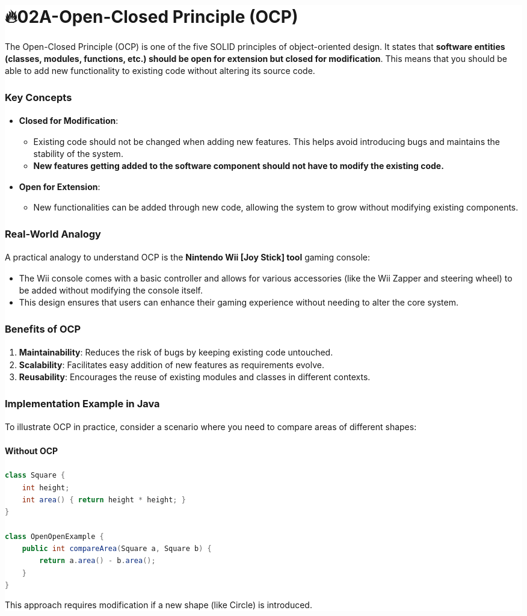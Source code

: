 # 🔥02A-Open-Closed Principle (OCP)

The Open-Closed Principle (OCP) is one of the five SOLID principles of object-oriented design. It states that **software entities (classes, modules, functions, etc.) should be open for extension but closed for modification**. This means that you should be able to add new functionality to existing code without altering its source code.

### Key Concepts

- **Closed for Modification**: 
    - Existing code should not be changed when adding new features. This helps avoid introducing bugs and maintains the stability of the system.
    - **New features getting added to the software component should not have to modify the existing code.**
  
- **Open for Extension**: 
    - New functionalities can be added through new code, allowing the system to grow without modifying existing components.

### Real-World Analogy

A practical analogy to understand OCP is the **Nintendo Wii [Joy Stick] tool** gaming console:
- The Wii console comes with a basic controller and allows for various accessories (like the Wii Zapper and steering wheel) to be added without modifying the console itself.
- This design ensures that users can enhance their gaming experience without needing to alter the core system.

### Benefits of OCP

1. **Maintainability**: Reduces the risk of bugs by keeping existing code untouched.
2. **Scalability**: Facilitates easy addition of new features as requirements evolve.
3. **Reusability**: Encourages the reuse of existing modules and classes in different contexts.

### Implementation Example in Java

To illustrate OCP in practice, consider a scenario where you need to compare areas of different shapes:

#### Without OCP
```java
class Square {
    int height;
    int area() { return height * height; }
}

class OpenOpenExample {
    public int compareArea(Square a, Square b) {
        return a.area() - b.area();
    }
}
```
This approach requires modification if a new shape (like Circle) is introduced.

